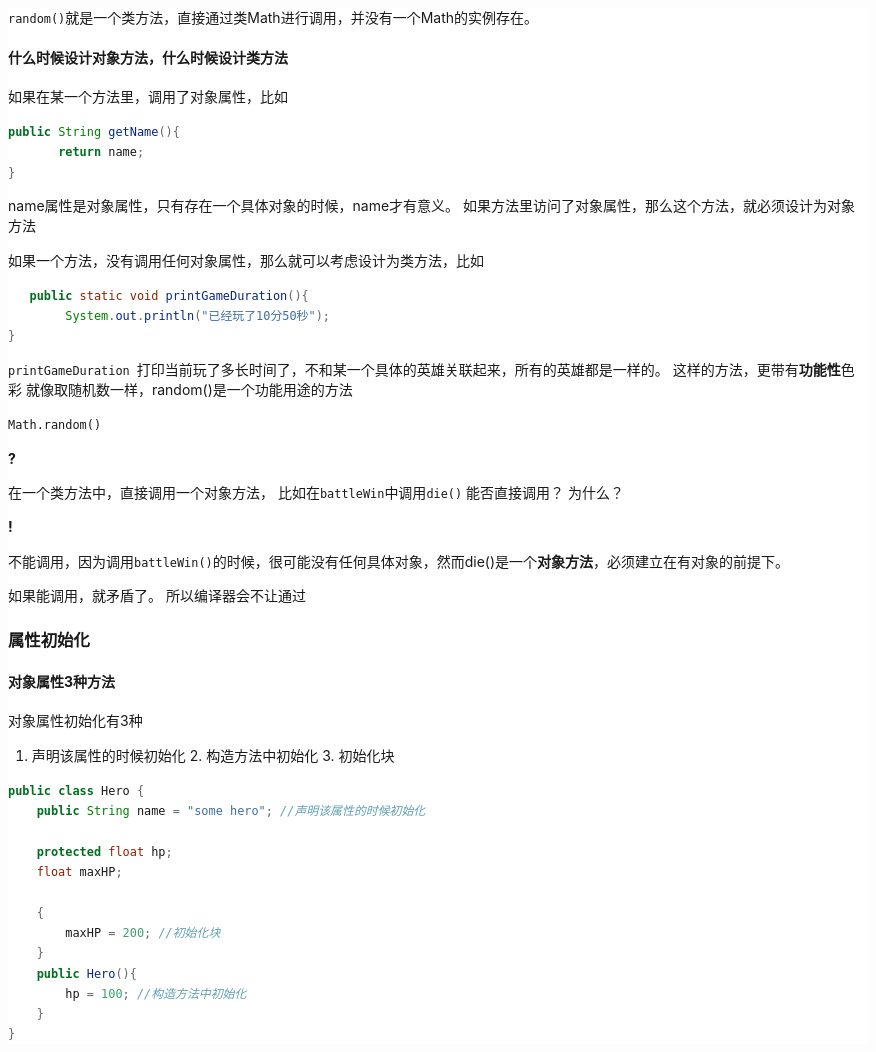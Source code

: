 `random()`就是一个类方法，直接通过类Math进行调用，并没有一个Math的实例存在。

#### 什么时候设计对象方法，什么时候设计类方法

如果在某一个方法里，调用了对象属性，比如

 ```java
public String getName(){
    	return name;
}
 ```

name属性是对象属性，只有存在一个具体对象的时候，name才有意义。 如果方法里访问了对象属性，那么这个方法，就必须设计为对象方法

如果一个方法，没有调用任何对象属性，那么就可以考虑设计为类方法，比如

```java
   public static void printGameDuration(){
    	System.out.println("已经玩了10分50秒");
}
```

`printGameDuration `打印当前玩了多长时间了，不和某一个具体的英雄关联起来，所有的英雄都是一样的。 这样的方法，更带有**功能性**色彩
就像取随机数一样，random()是一个功能用途的方法

`Math.random()`

**?**

在一个类方法中，直接调用一个对象方法，
比如在`battleWin`中调用`die()`
能否直接调用？ 为什么？

**!**

不能调用，因为调用`battleWin()`的时候，很可能没有任何具体对象，然而die()是一个**对象方法**，必须建立在有对象的前提下。

如果能调用，就矛盾了。 所以编译器会不让通过

### 属性初始化

#### 对象属性3种方法

对象属性初始化有3种

1. 声明该属性的时候初始化
   2. 构造方法中初始化
      3. 初始化块

```java
public class Hero {
    public String name = "some hero"; //声明该属性的时候初始化
    
    protected float hp;
    float maxHP;
    
    {
        maxHP = 200; //初始化块
    }  
    public Hero(){
        hp = 100; //构造方法中初始化    
    }
}
```

